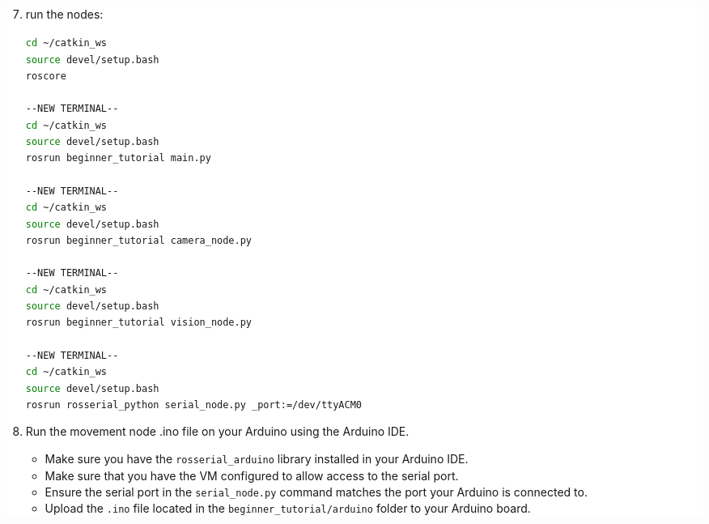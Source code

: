 7. run the nodes:
   ```bash
   cd ~/catkin_ws
   source devel/setup.bash
   roscore

   --NEW TERMINAL--
   cd ~/catkin_ws
   source devel/setup.bash
   rosrun beginner_tutorial main.py

   --NEW TERMINAL--
   cd ~/catkin_ws
   source devel/setup.bash
   rosrun beginner_tutorial camera_node.py

   --NEW TERMINAL--
   cd ~/catkin_ws
   source devel/setup.bash
   rosrun beginner_tutorial vision_node.py

   --NEW TERMINAL--
   cd ~/catkin_ws
   source devel/setup.bash
   rosrun rosserial_python serial_node.py _port:=/dev/ttyACM0
   ```

8. Run the movement node .ino file on your Arduino using the Arduino IDE.
   - Make sure you have the `rosserial_arduino` library installed in your Arduino IDE.
   - Make sure that you have the VM configured to allow access to the serial port.
   - Ensure the serial port in the `serial_node.py` command matches the port your Arduino is connected to.
   - Upload the `.ino` file located in the `beginner_tutorial/arduino` folder to your Arduino board.

   